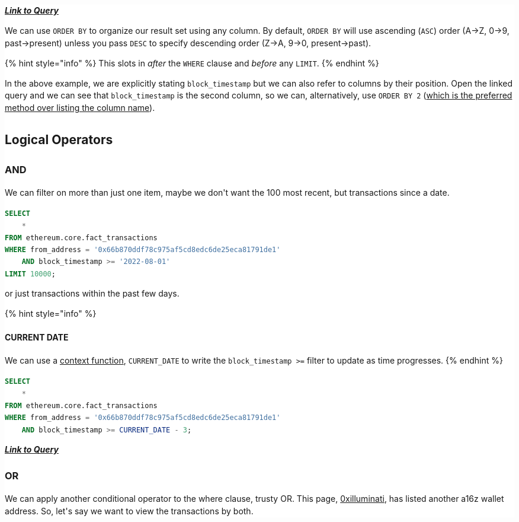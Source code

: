 __[_Link to Query_](https://app.flipsidecrypto.com/velocity/queries/f308e8d1-f1fd-4ca2-9050-ae2d9b5d27c7)__

We can use `ORDER BY` to organize our result set using any column. By default, `ORDER BY` will use ascending (`ASC`) order (A->Z, 0->9, past->present) unless you pass `DESC` to specify descending order (Z->A, 9->0, present->past).

{% hint style="info" %}
This slots in _after_ the `WHERE` clause and _before_ any `LIMIT`.
{% endhint %}

In the above example, we are explicitly stating `block_timestamp` but we can also refer to columns by their position. Open the linked query and we can see that `block_timestamp` is the second column, so we can, alternatively, use `ORDER BY 2` ([which is the preferred method over listing the column name](https://www.getdbt.com/blog/write-better-sql-a-defense-of-group-by-1/)).

## Logical Operators

### AND

We can filter on more than just one item, maybe we don't want the 100 most recent, but transactions since a date.

```sql
SELECT 
    *
FROM ethereum.core.fact_transactions
WHERE from_address = '0x66b870ddf78c975af5cd8edc6de25eca81791de1'
    AND block_timestamp >= '2022-08-01'
LIMIT 10000;
```

or just transactions within the past few days.&#x20;

{% hint style="info" %}
#### CURRENT DATE

We can use a [context function](https://docs.snowflake.com/en/sql-reference/functions-context.html), `CURRENT_DATE` to write the `block_timestamp >=` filter to update as time progresses.
{% endhint %}

```sql
SELECT 
    *
FROM ethereum.core.fact_transactions
WHERE from_address = '0x66b870ddf78c975af5cd8edc6de25eca81791de1'
    AND block_timestamp >= CURRENT_DATE - 3;
```

__[_Link to Query_](https://app.flipsidecrypto.com/velocity/queries/bdc8b3e7-daf3-4a7c-a913-bf6a2ac56538)__

### OR

We can apply another conditional operator to the where clause, trusty OR. This page, [0xilluminati](https://0xilluminati.com/34852f877c984217985a41ca23680fe2), has listed another a16z wallet address. So, let's say we want to view the transactions by both.

